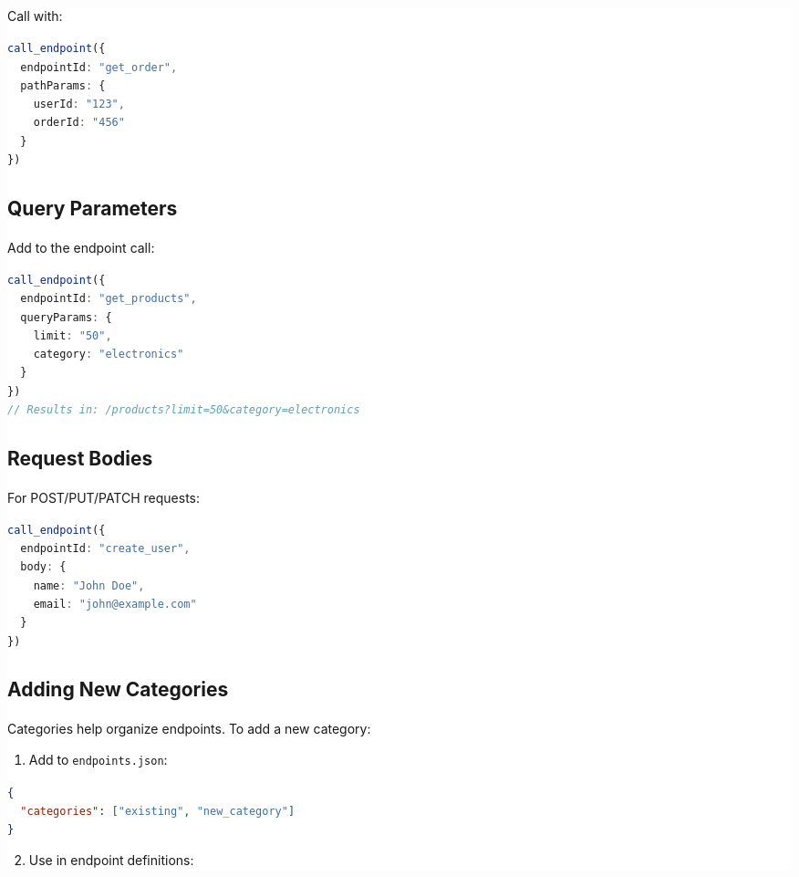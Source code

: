 Call with:

```typescript
call_endpoint({
  endpointId: "get_order",
  pathParams: {
    userId: "123",
    orderId: "456"
  }
})
```

## Query Parameters

Add to the endpoint call:

```typescript
call_endpoint({
  endpointId: "get_products",
  queryParams: {
    limit: "50",
    category: "electronics"
  }
})
// Results in: /products?limit=50&category=electronics
```

## Request Bodies

For POST/PUT/PATCH requests:

```typescript
call_endpoint({
  endpointId: "create_user",
  body: {
    name: "John Doe",
    email: "john@example.com"
  }
})
```

## Adding New Categories

Categories help organize endpoints. To add a new category:

1. Add to `endpoints.json`:

```json
{
  "categories": ["existing", "new_category"]
}
```

2. Use in endpoint definitions:
